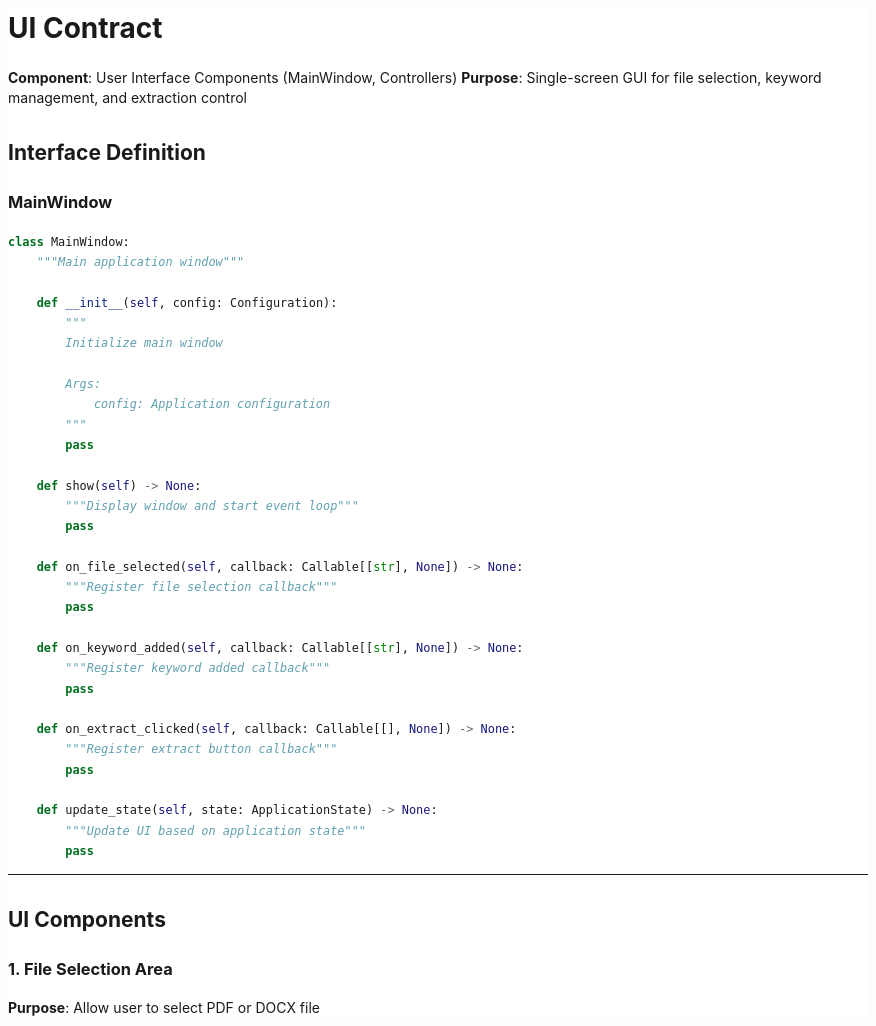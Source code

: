 # UI Contract

**Component**: User Interface Components (MainWindow, Controllers)
**Purpose**: Single-screen GUI for file selection, keyword management, and extraction control

## Interface Definition

### MainWindow

```python
class MainWindow:
    """Main application window"""

    def __init__(self, config: Configuration):
        """
        Initialize main window

        Args:
            config: Application configuration
        """
        pass

    def show(self) -> None:
        """Display window and start event loop"""
        pass

    def on_file_selected(self, callback: Callable[[str], None]) -> None:
        """Register file selection callback"""
        pass

    def on_keyword_added(self, callback: Callable[[str], None]) -> None:
        """Register keyword added callback"""
        pass

    def on_extract_clicked(self, callback: Callable[[], None]) -> None:
        """Register extract button callback"""
        pass

    def update_state(self, state: ApplicationState) -> None:
        """Update UI based on application state"""
        pass
```

---

## UI Components

### 1. File Selection Area

**Purpose**: Allow user to select PDF or DOCX file
